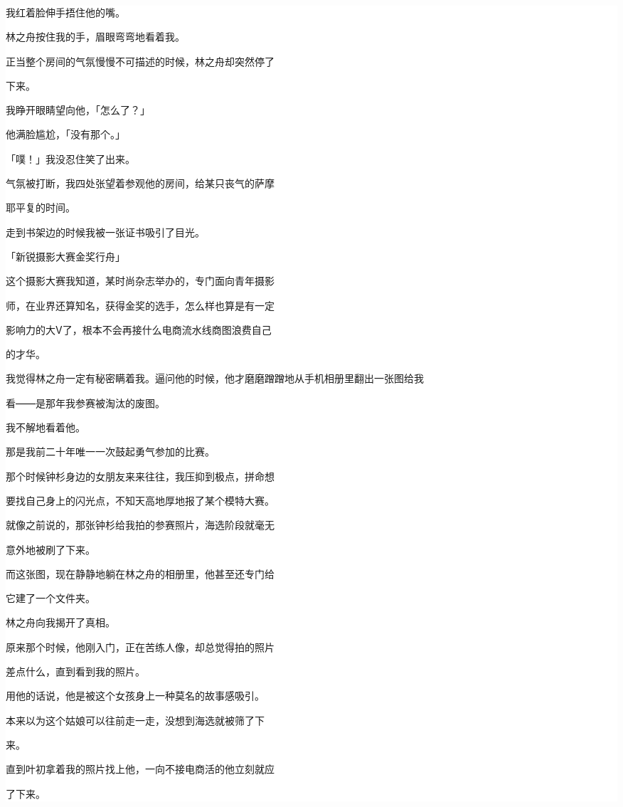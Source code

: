 我红着脸伸手捂住他的嘴。

林之舟按住我的手，眉眼弯弯地看着我。

正当整个房间的气氛慢慢不可描述的时候，林之舟却突然停了

下来。

我睁开眼睛望向他，「怎么了？」

他满脸尴尬，「没有那个。」

「噗！」我没忍住笑了出来。

气氛被打断，我四处张望着参观他的房间，给某只丧气的萨摩

耶平复的时间。

走到书架边的时候我被一张证书吸引了目光。

「新锐摄影大赛金奖行舟」

这个摄影大赛我知道，某时尚杂志举办的，专门面向青年摄影

师，在业界还算知名，获得金奖的选手，怎么样也算是有一定

影响力的大V了，根本不会再接什么电商流水线商图浪费自己

的才华。

我觉得林之舟一定有秘密瞒着我。逼问他的时候，他才磨磨蹭蹭地从手机相册里翻出一张图给我

看——是那年我参赛被淘汰的废图。

我不解地看着他。

那是我前二十年唯一一次鼓起勇气参加的比赛。

那个时候钟杉身边的女朋友来来往往，我压抑到极点，拼命想

要找自己身上的闪光点，不知天高地厚地报了某个模特大赛。

就像之前说的，那张钟杉给我拍的参赛照片，海选阶段就毫无

意外地被刷了下来。

而这张图，现在静静地躺在林之舟的相册里，他甚至还专门给

它建了一个文件夹。

林之舟向我揭开了真相。

原来那个时候，他刚入门，正在苦练人像，却总觉得拍的照片

差点什么，直到看到我的照片。

用他的话说，他是被这个女孩身上一种莫名的故事感吸引。

本来以为这个姑娘可以往前走一走，没想到海选就被筛了下

来。

直到叶初拿着我的照片找上他，一向不接电商活的他立刻就应

了下来。
